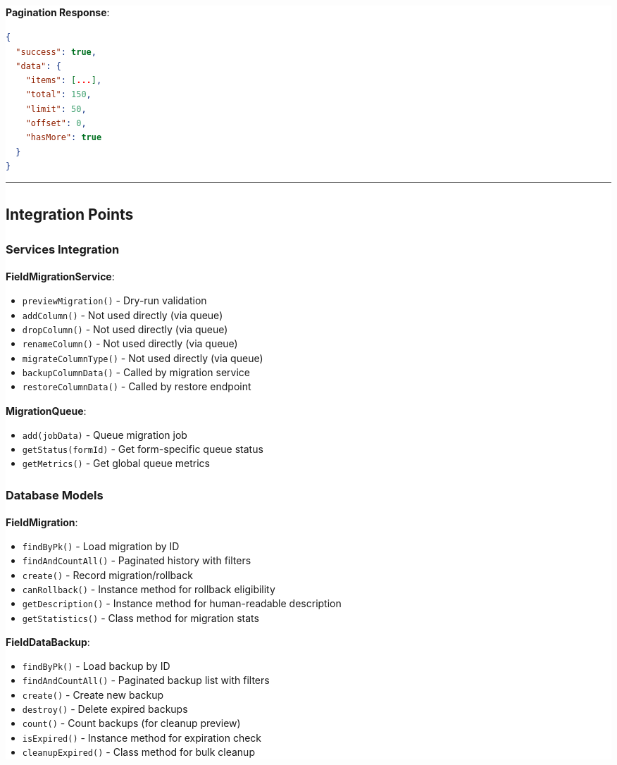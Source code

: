 **Pagination Response**:
```json
{
  "success": true,
  "data": {
    "items": [...],
    "total": 150,
    "limit": 50,
    "offset": 0,
    "hasMore": true
  }
}
```

---

## Integration Points

### Services Integration

**FieldMigrationService**:
- `previewMigration()` - Dry-run validation
- `addColumn()` - Not used directly (via queue)
- `dropColumn()` - Not used directly (via queue)
- `renameColumn()` - Not used directly (via queue)
- `migrateColumnType()` - Not used directly (via queue)
- `backupColumnData()` - Called by migration service
- `restoreColumnData()` - Called by restore endpoint

**MigrationQueue**:
- `add(jobData)` - Queue migration job
- `getStatus(formId)` - Get form-specific queue status
- `getMetrics()` - Get global queue metrics

### Database Models

**FieldMigration**:
- `findByPk()` - Load migration by ID
- `findAndCountAll()` - Paginated history with filters
- `create()` - Record migration/rollback
- `canRollback()` - Instance method for rollback eligibility
- `getDescription()` - Instance method for human-readable description
- `getStatistics()` - Class method for migration stats

**FieldDataBackup**:
- `findByPk()` - Load backup by ID
- `findAndCountAll()` - Paginated backup list with filters
- `create()` - Create new backup
- `destroy()` - Delete expired backups
- `count()` - Count backups (for cleanup preview)
- `isExpired()` - Instance method for expiration check
- `cleanupExpired()` - Class method for bulk cleanup

